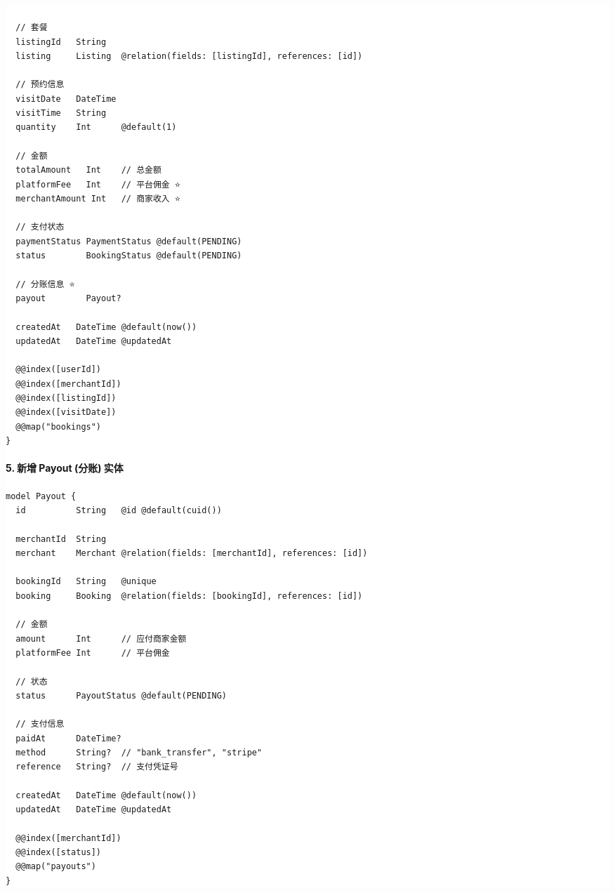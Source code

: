 ```prisma

  // 套餐
  listingId   String
  listing     Listing  @relation(fields: [listingId], references: [id])

  // 预约信息
  visitDate   DateTime
  visitTime   String
  quantity    Int      @default(1)

  // 金额
  totalAmount   Int    // 总金额
  platformFee   Int    // 平台佣金 ⭐
  merchantAmount Int   // 商家收入 ⭐

  // 支付状态
  paymentStatus PaymentStatus @default(PENDING)
  status        BookingStatus @default(PENDING)

  // 分账信息 ⭐
  payout        Payout?

  createdAt   DateTime @default(now())
  updatedAt   DateTime @updatedAt

  @@index([userId])
  @@index([merchantId])
  @@index([listingId])
  @@index([visitDate])
  @@map("bookings")
}
```

#### 5. 新增 Payout (分账) 实体
```prisma
model Payout {
  id          String   @id @default(cuid())

  merchantId  String
  merchant    Merchant @relation(fields: [merchantId], references: [id])

  bookingId   String   @unique
  booking     Booking  @relation(fields: [bookingId], references: [id])

  // 金额
  amount      Int      // 应付商家金额
  platformFee Int      // 平台佣金

  // 状态
  status      PayoutStatus @default(PENDING)

  // 支付信息
  paidAt      DateTime?
  method      String?  // "bank_transfer", "stripe"
  reference   String?  // 支付凭证号

  createdAt   DateTime @default(now())
  updatedAt   DateTime @updatedAt

  @@index([merchantId])
  @@index([status])
  @@map("payouts")
}
```